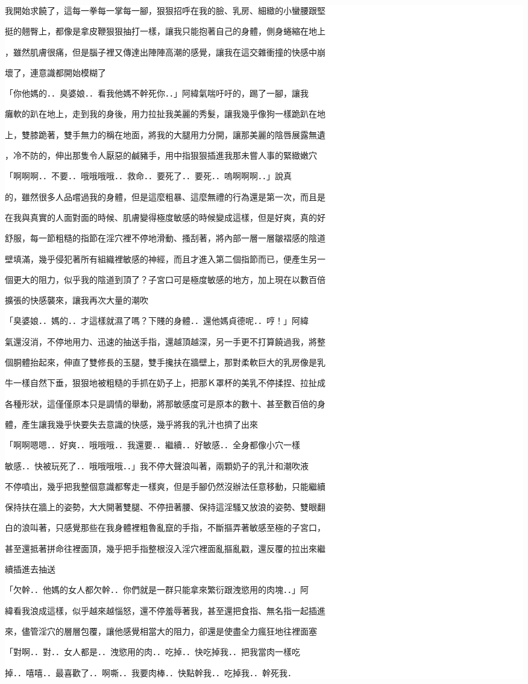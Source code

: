 我開始求饒了，這每一拳每一掌每一腳，狠狠招呼在我的臉、乳房、細緻的小蠻腰跟堅

挺的翹臀上，都像是拿皮鞭狠狠抽打一樣，讓我只能抱著自己的身體，側身蜷縮在地上

，雖然肌膚很痛，但是腦子裡又傳達出陣陣高潮的感覺，讓我在這交雜衝撞的快感中崩

壞了，連意識都開始模糊了

「你他媽的．．臭婆娘．．看我他媽不幹死你．．」阿緯氣喘吁吁的，踢了一腳，讓我

癱軟的趴在地上，走到我的身後，用力拉扯我美麗的秀髮，讓我幾乎像狗一樣跪趴在地

上，雙膝跪著，雙手無力的稱在地面，將我的大腿用力分開，讓那美麗的陰唇展露無遺

，冷不防的，伸出那隻令人厭惡的鹹豬手，用中指狠狠插進我那未嘗人事的緊緻嫩穴

「啊啊啊．．不要．．哦哦哦哦．．救命．．要死了．．要死．．嗚啊啊啊．．」說真

的，雖然很多人品嚐過我的身體，但是這麼粗暴、這麼無禮的行為還是第一次，而且是

在我與真實的人面對面的時候、肌膚變得極度敏感的時候變成這樣，但是好爽，真的好

舒服，每一節粗糙的指節在淫穴裡不停地滑動、搔刮著，將內部一層一層皺褶感的陰道

壁填滿，幾乎侵犯著所有組織裡敏感的神經，而且才進入第二個指節而已，便產生另一

個更大的阻力，似乎我的陰道到頂了？子宮口可是極度敏感的地方，加上現在以數百倍

擴張的快感襲來，讓我再次大量的潮吹

「臭婆娘．．媽的．．才這樣就濕了嗎？下賤的身體．．還他媽貞德呢．．哼！」阿緯

氣還沒消，不停地用力、迅速的抽送手指，還越頂越深，另一手更不打算饒過我，將整

個胴體抬起來，伸直了雙修長的玉腿，雙手攙扶在牆壁上，那對柔軟巨大的乳房像是乳

牛一樣自然下垂，狠狠地被粗糙的手抓在奶子上，把那Ｋ罩杯的美乳不停揉捏、拉扯成

各種形狀，這僅僅原本只是調情的舉動，將那敏感度可是原本的數十、甚至數百倍的身

體，產生讓我幾乎快要失去意識的快感，幾乎將我的乳汁也擠了出來

「啊啊嗯嗯．．好爽．．哦哦哦．．我還要．．繼續．．好敏感．．全身都像小穴一樣

敏感．．快被玩死了．．哦哦哦哦．．」我不停大聲浪叫著，兩顆奶子的乳汁和潮吹液

不停噴出，幾乎把我整個意識都奪走一樣爽，但是手腳仍然沒辦法任意移動，只能繼續

保持扶在牆上的姿勢，大大開著雙腿、不停扭著腰、保持這淫騷又放浪的姿勢、雙眼翻

白的浪叫著，只感覺那些在我身體裡粗魯亂竄的手指，不斷摳弄著敏感至極的子宮口，

甚至還抵著拼命往裡面頂，幾乎把手指整根沒入淫穴裡面亂摳亂戳，還反覆的拉出來繼

續插進去抽送

「欠幹．．他媽的女人都欠幹．．你們就是一群只能拿來繁衍跟洩慾用的肉塊．．」阿

緯看我浪成這樣，似乎越來越惱怒，還不停羞辱著我，甚至還把食指、無名指一起插進

來，儘管淫穴的層層包覆，讓他感覺相當大的阻力，卻還是使盡全力瘋狂地往裡面塞

「對啊．．對．．女人都是．．洩慾用的肉．．吃掉．．快吃掉我．．把我當肉一樣吃

掉．．嘻嘻．．最喜歡了．．啊嘶．．我要肉棒．．快點幹我．．吃掉我．．幹死我．

